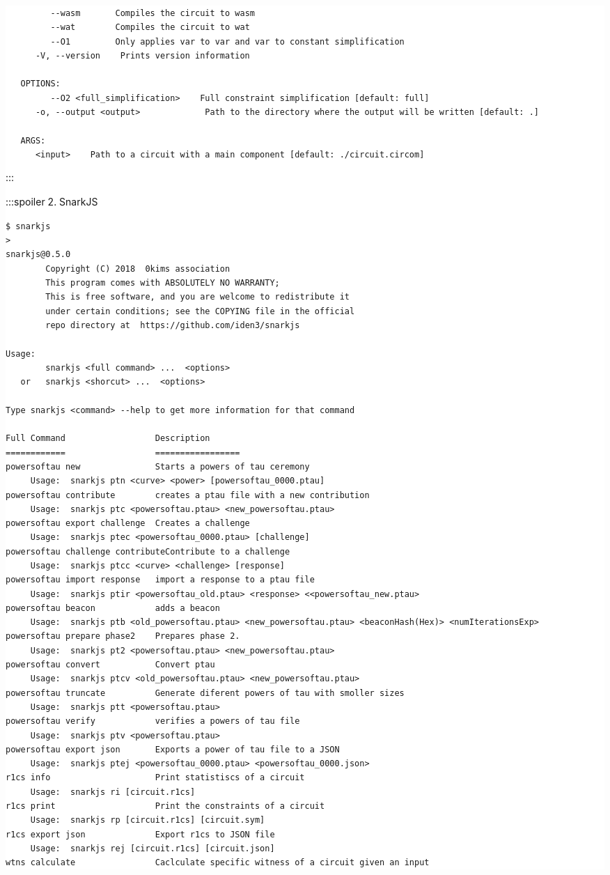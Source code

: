 ```
         --wasm       Compiles the circuit to wasm
         --wat        Compiles the circuit to wat
         --O1         Only applies var to var and var to constant simplification
      -V, --version    Prints version information

   OPTIONS:
         --O2 <full_simplification>    Full constraint simplification [default: full]
      -o, --output <output>             Path to the directory where the output will be written [default: .]

   ARGS:
      <input>    Path to a circuit with a main component [default: ./circuit.circom]
```
:::

:::spoiler 2. SnarkJS
```
$ snarkjs
>
snarkjs@0.5.0
        Copyright (C) 2018  0kims association
        This program comes with ABSOLUTELY NO WARRANTY;
        This is free software, and you are welcome to redistribute it
        under certain conditions; see the COPYING file in the official
        repo directory at  https://github.com/iden3/snarkjs 

Usage:
        snarkjs <full command> ...  <options>
   or   snarkjs <shorcut> ...  <options>

Type snarkjs <command> --help to get more information for that command

Full Command                  Description
============                  =================
powersoftau new               Starts a powers of tau ceremony
     Usage:  snarkjs ptn <curve> <power> [powersoftau_0000.ptau]
powersoftau contribute        creates a ptau file with a new contribution
     Usage:  snarkjs ptc <powersoftau.ptau> <new_powersoftau.ptau>
powersoftau export challenge  Creates a challenge
     Usage:  snarkjs ptec <powersoftau_0000.ptau> [challenge]
powersoftau challenge contributeContribute to a challenge
     Usage:  snarkjs ptcc <curve> <challenge> [response]
powersoftau import response   import a response to a ptau file
     Usage:  snarkjs ptir <powersoftau_old.ptau> <response> <<powersoftau_new.ptau>
powersoftau beacon            adds a beacon
     Usage:  snarkjs ptb <old_powersoftau.ptau> <new_powersoftau.ptau> <beaconHash(Hex)> <numIterationsExp>
powersoftau prepare phase2    Prepares phase 2. 
     Usage:  snarkjs pt2 <powersoftau.ptau> <new_powersoftau.ptau>
powersoftau convert           Convert ptau
     Usage:  snarkjs ptcv <old_powersoftau.ptau> <new_powersoftau.ptau>
powersoftau truncate          Generate diferent powers of tau with smoller sizes 
     Usage:  snarkjs ptt <powersoftau.ptau>
powersoftau verify            verifies a powers of tau file
     Usage:  snarkjs ptv <powersoftau.ptau>
powersoftau export json       Exports a power of tau file to a JSON
     Usage:  snarkjs ptej <powersoftau_0000.ptau> <powersoftau_0000.json>
r1cs info                     Print statistiscs of a circuit
     Usage:  snarkjs ri [circuit.r1cs]
r1cs print                    Print the constraints of a circuit
     Usage:  snarkjs rp [circuit.r1cs] [circuit.sym]
r1cs export json              Export r1cs to JSON file
     Usage:  snarkjs rej [circuit.r1cs] [circuit.json]
wtns calculate                Caclculate specific witness of a circuit given an input
```
